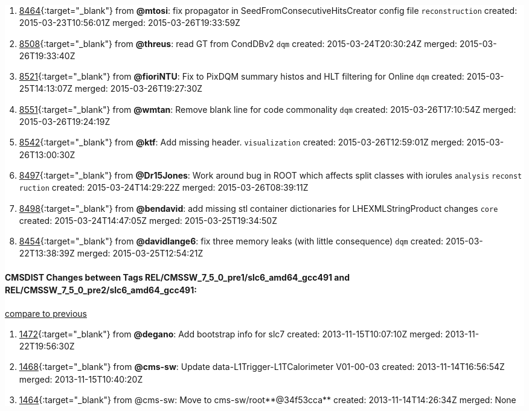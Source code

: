 1. [8464](http://github.com/cms-sw/cmssw/pull/8464){:target="_blank"}  from **@mtosi**: fix propagator in SeedFromConsecutiveHitsCreator config file `reconstruction`  created: 2015-03-23T10:56:01Z merged: 2015-03-26T19:33:59Z

1. [8508](http://github.com/cms-sw/cmssw/pull/8508){:target="_blank"}  from **@threus**: read GT from CondDBv2 `dqm`  created: 2015-03-24T20:30:24Z merged: 2015-03-26T19:33:40Z

1. [8521](http://github.com/cms-sw/cmssw/pull/8521){:target="_blank"}  from **@fioriNTU**: Fix to PixDQM summary histos and HLT filtering for Online `dqm`  created: 2015-03-25T14:13:07Z merged: 2015-03-26T19:27:30Z

1. [8551](http://github.com/cms-sw/cmssw/pull/8551){:target="_blank"}  from **@wmtan**: Remove blank line for code commonality `dqm`  created: 2015-03-26T17:10:54Z merged: 2015-03-26T19:24:19Z

1. [8542](http://github.com/cms-sw/cmssw/pull/8542){:target="_blank"}  from **@ktf**: Add missing header. `visualization`  created: 2015-03-26T12:59:01Z merged: 2015-03-26T13:00:30Z

1. [8497](http://github.com/cms-sw/cmssw/pull/8497){:target="_blank"}  from **@Dr15Jones**: Work around bug in ROOT which affects split classes with iorules `analysis`  `reconstruction`  created: 2015-03-24T14:29:22Z merged: 2015-03-26T08:39:11Z

1. [8498](http://github.com/cms-sw/cmssw/pull/8498){:target="_blank"}  from **@bendavid**: add missing stl container dictionaries for LHEXMLStringProduct changes `core`  created: 2015-03-24T14:47:05Z merged: 2015-03-25T19:34:50Z

1. [8454](http://github.com/cms-sw/cmssw/pull/8454){:target="_blank"}  from **@davidlange6**: fix three memory leaks (with little consequence) `dqm`  created: 2015-03-22T13:38:39Z merged: 2015-03-25T12:54:21Z

#### CMSDIST Changes between Tags REL/CMSSW_7_5_0_pre1/slc6_amd64_gcc491 and REL/CMSSW_7_5_0_pre2/slc6_amd64_gcc491:

[compare to previous](https://github.com/cms-sw/cmsdist/compare/REL/CMSSW_7_5_0_pre1/slc6_amd64_gcc491...REL/CMSSW_7_5_0_pre2/slc6_amd64_gcc491)



1. [1472](http://github.com/cms-sw/cmssw/pull/1472){:target="_blank"}  from **@degano**: Add bootstrap info for slc7 created: 2013-11-15T10:07:10Z merged: 2013-11-22T19:56:30Z

1. [1468](http://github.com/cms-sw/cmssw/pull/1468){:target="_blank"}  from **@cms-sw**: Update data-L1Trigger-L1TCalorimeter V01-00-03 created: 2013-11-14T16:56:54Z merged: 2013-11-15T10:40:20Z

1. [1464](http://github.com/cms-sw/cmssw/pull/1464){:target="_blank"}  from @cms-sw: Move to cms-sw/root**@34f53cca** created: 2013-11-14T14:26:34Z merged: None
